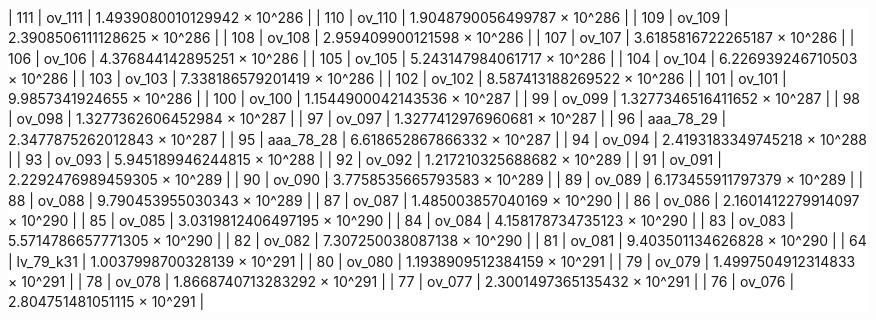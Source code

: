 | 111 | ov_111 | 1.4939080010129942 × 10^286 |
| 110 | ov_110 | 1.9048790056499787 × 10^286 |
| 109 | ov_109 | 2.3908506111128625 × 10^286 |
| 108 | ov_108 | 2.959409900121598 × 10^286 |
| 107 | ov_107 | 3.6185816722265187 × 10^286 |
| 106 | ov_106 | 4.376844142895251 × 10^286 |
| 105 | ov_105 | 5.243147984061717 × 10^286 |
| 104 | ov_104 | 6.226939246710503 × 10^286 |
| 103 | ov_103 | 7.338186579201419 × 10^286 |
| 102 | ov_102 | 8.587413188269522 × 10^286 |
| 101 | ov_101 | 9.9857341924655 × 10^286 |
| 100 | ov_100 | 1.1544900042143536 × 10^287 |
| 99 | ov_099 | 1.3277346516411652 × 10^287 |
| 98 | ov_098 | 1.3277362606452984 × 10^287 |
| 97 | ov_097 | 1.3277412976960681 × 10^287 |
| 96 | aaa_78_29 | 2.3477875262012843 × 10^287 |
| 95 | aaa_78_28 | 6.618652867866332 × 10^287 |
| 94 | ov_094 | 2.4193183349745218 × 10^288 |
| 93 | ov_093 | 5.945189946244815 × 10^288 |
| 92 | ov_092 | 1.217210325688682 × 10^289 |
| 91 | ov_091 | 2.2292476989459305 × 10^289 |
| 90 | ov_090 | 3.7758535665793583 × 10^289 |
| 89 | ov_089 | 6.173455911797379 × 10^289 |
| 88 | ov_088 | 9.790453955030343 × 10^289 |
| 87 | ov_087 | 1.485003857040169 × 10^290 |
| 86 | ov_086 | 2.1601412279914097 × 10^290 |
| 85 | ov_085 | 3.0319812406497195 × 10^290 |
| 84 | ov_084 | 4.158178734735123 × 10^290 |
| 83 | ov_083 | 5.5714786657771305 × 10^290 |
| 82 | ov_082 | 7.307250038087138 × 10^290 |
| 81 | ov_081 | 9.403501134626828 × 10^290 |
| 64 | lv_79_k31 | 1.0037998700328139 × 10^291 |
| 80 | ov_080 | 1.1938909512384159 × 10^291 |
| 79 | ov_079 | 1.4997504912314833 × 10^291 |
| 78 | ov_078 | 1.8668740713283292 × 10^291 |
| 77 | ov_077 | 2.3001497365135432 × 10^291 |
| 76 | ov_076 | 2.804751481051115 × 10^291 |